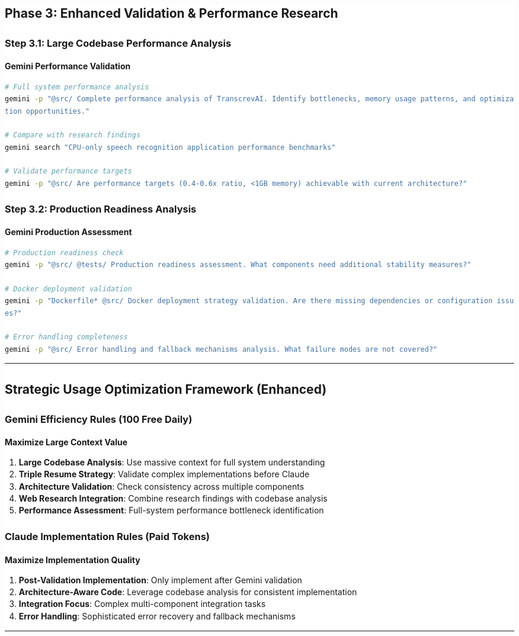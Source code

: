 ## Phase 3: Enhanced Validation & Performance Research

### Step 3.1: Large Codebase Performance Analysis
**Gemini Performance Validation**
```bash
# Full system performance analysis
gemini -p "@src/ Complete performance analysis of TranscrevAI. Identify bottlenecks, memory usage patterns, and optimization opportunities."

# Compare with research findings
gemini search "CPU-only speech recognition application performance benchmarks"

# Validate performance targets
gemini -p "@src/ Are performance targets (0.4-0.6x ratio, <1GB memory) achievable with current architecture?"
```

### Step 3.2: Production Readiness Analysis
**Gemini Production Assessment**
```bash
# Production readiness check
gemini -p "@src/ @tests/ Production readiness assessment. What components need additional stability measures?"

# Docker deployment validation
gemini -p "Dockerfile* @src/ Docker deployment strategy validation. Are there missing dependencies or configuration issues?"

# Error handling completeness
gemini -p "@src/ Error handling and fallback mechanisms analysis. What failure modes are not covered?"
```

---

## Strategic Usage Optimization Framework (Enhanced)

### Gemini Efficiency Rules (100 Free Daily)
**Maximize Large Context Value**
1. **Large Codebase Analysis**: Use massive context for full system understanding
2. **Triple Resume Strategy**: Validate complex implementations before Claude
3. **Architecture Validation**: Check consistency across multiple components
4. **Web Research Integration**: Combine research findings with codebase analysis
5. **Performance Assessment**: Full-system performance bottleneck identification

### Claude Implementation Rules (Paid Tokens)
**Maximize Implementation Quality**
1. **Post-Validation Implementation**: Only implement after Gemini validation
2. **Architecture-Aware Code**: Leverage codebase analysis for consistent implementation
3. **Integration Focus**: Complex multi-component integration tasks
4. **Error Handling**: Sophisticated error recovery and fallback mechanisms

---